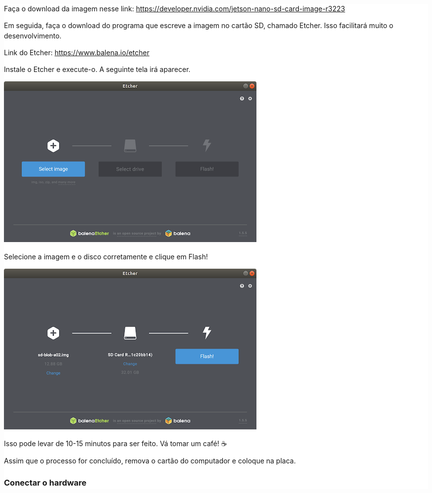 Faça o download da imagem nesse link: https://developer.nvidia.com/jetson-nano-sd-card-image-r3223

Em seguida, faça o download do programa que escreve a imagem no cartão SD, chamado Etcher. Isso facilitará muito o desenvolvimento.

Link do Etcher: https://www.balena.io/etcher

Instale o Etcher e execute-o. A seguinte tela irá aparecer.

![Alt](imgs/Gabriel/etcher1.png)

Selecione a imagem e o disco corretamente e clique em Flash!

![Alt](imgs/Gabriel/etcher2.png)

Isso pode levar de 10-15 minutos para ser feito. Vá tomar um café! ☕

Assim que o processo for concluído, remova o cartão do computador e coloque na placa.

### Conectar o hardware
